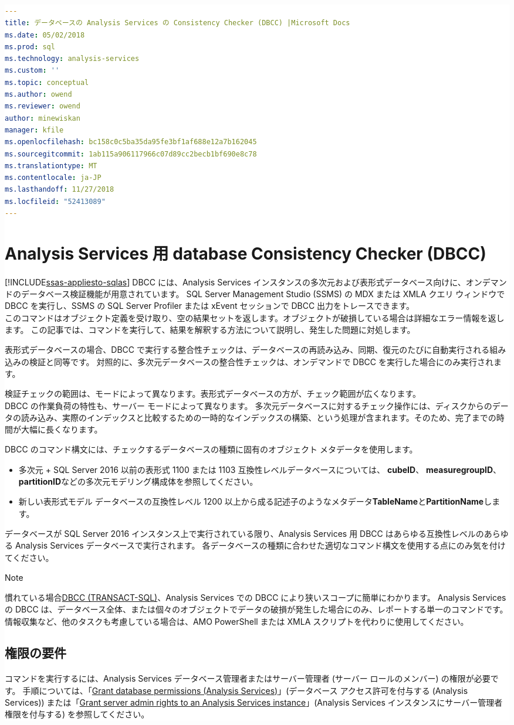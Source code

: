 ```yaml
---
title: データベースの Analysis Services の Consistency Checker (DBCC) |Microsoft Docs
ms.date: 05/02/2018
ms.prod: sql
ms.technology: analysis-services
ms.custom: ''
ms.topic: conceptual
ms.author: owend
ms.reviewer: owend
author: minewiskan
manager: kfile
ms.openlocfilehash: bc158c0c5ba35da95fe3bf1af688e12a7b162045
ms.sourcegitcommit: 1ab115a906117966c07d89cc2becb1bf690e8c78
ms.translationtype: MT
ms.contentlocale: ja-JP
ms.lasthandoff: 11/27/2018
ms.locfileid: "52413089"
---
```

# <a name="database-consistency-checker-dbcc-for-analysis-services"></a>Analysis Services 用 database Consistency Checker (DBCC)
[!INCLUDE[ssas-appliesto-sqlas](../../includes/ssas-appliesto-sqlas.md)]
  DBCC には、Analysis Services インスタンスの多次元および表形式データベース向けに、オンデマンドのデータベース検証機能が用意されています。 SQL Server Management Studio (SSMS) の MDX または XMLA クエリ ウィンドウで DBCC を実行し、SSMS の SQL Server Profiler または xEvent セッションで DBCC 出力をトレースできます。  
このコマンドはオブジェクト定義を受け取り、空の結果セットを返します。オブジェクトが破損している場合は詳細なエラー情報を返します。   この記事では、コマンドを実行して、結果を解釈する方法について説明し、発生した問題に対処します。  
  
 表形式データベースの場合、DBCC で実行する整合性チェックは、データベースの再読み込み、同期、復元のたびに自動実行される組み込みの検証と同等です。  対照的に、多次元データベースの整合性チェックは、オンデマンドで DBCC を実行した場合にのみ実行されます。  
  
 検証チェックの範囲は、モードによって異なります。表形式データベースの方が、チェック範囲が広くなります。  
 DBCC の作業負荷の特性も、サーバー モードによって異なります。 多次元データベースに対するチェック操作には、ディスクからのデータの読み込み、実際のインデックスと比較するための一時的なインデックスの構築、という処理が含まれます。そのため、完了までの時間が大幅に長くなります。  
  
 DBCC のコマンド構文には、チェックするデータベースの種類に固有のオブジェクト メタデータを使用します。  
  
-   多次元 + SQL Server 2016 以前の表形式 1100 または 1103 互換性レベルデータベースについては、 **cubeID**、 **measuregroupID**、 **partitionID**などの多次元モデリング構成体を参照してください。  
  
-   新しい表形式モデル データベースの互換性レベル 1200 以上から成る記述子のようなメタデータ**TableName**と**PartitionName**します。  
  
 データベースが SQL Server 2016 インスタンス上で実行されている限り、Analysis Services 用 DBCC はあらゆる互換性レベルのあらゆる Analysis Services データベースで実行されます。 各データベースの種類に合わせた適切なコマンド構文を使用する点にのみ気を付けてください。  
  
> [!NOTE]  
>  慣れている場合[DBCC &#40;TRANSACT-SQL&#41;](../../t-sql/database-console-commands/dbcc-transact-sql.md)、Analysis Services での DBCC により狭いスコープに簡単にわかります。 Analysis Services の DBCC は、データベース全体、または個々のオブジェクトでデータの破損が発生した場合にのみ、レポートする単一のコマンドです。 情報収集など、他のタスクも考慮している場合は、AMO PowerShell または XMLA スクリプトを代わりに使用してください。
  
## <a name="permission-requirements"></a>権限の要件  
 コマンドを実行するには、Analysis Services データベース管理者またはサーバー管理者 (サーバー ロールのメンバー) の権限が必要です。 手順については、「[Grant database permissions (Analysis Services)](../../analysis-services/multidimensional-models/grant-database-permissions-analysis-services.md)」(データベース アクセス許可を付与する (Analysis Services)) または「[Grant server admin rights to an  Analysis Services instance](../../analysis-services/instances/grant-server-admin-rights-to-an-analysis-services-instance.md)」(Analysis Services インスタンスにサーバー管理者権限を付与する) を参照してください。  
  